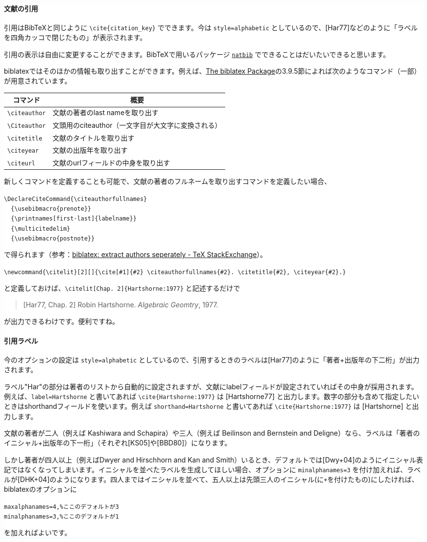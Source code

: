 
#### 文献の引用

引用はBibTeXと同じように `\cite{citation_key}` でできます。今は `style=alphabetic` としているので、[Har77]などのように「ラベルを四角カッコで閉じたもの」が表示されます。

引用の表示は自由に変更することができます。BibTeXで用いるパッケージ [`natbib`](https://www.ctan.org/pkg/natbib) でできることはだいたいできると思います。

biblatexではそのほかの情報も取り出すことができます。例えば、[The biblatex Package](https://ftp.kddilabs.jp/CTAN/macros/latex/contrib/biblatex/doc/biblatex.pdf)の3.9.5節によれば次のようなコマンド（一部）が用意されています。

<table class="design10">
<thead>
<tr><th>コマンド</th><th>概要</th></tr>
</thead>
<tbody>
<tr><td><code>\citeauthor</code></td><td>文献の著者のlast nameを取り出す</td></tr>
<tr><td><code>\Citeauthor</code></td><td>文頭用のciteauthor（一文字目が大文字に変換される）</td></tr>
<tr><td><code>\citetitle</code></td><td>文献のタイトルを取り出す</td></tr>
<tr><td><code>\citeyear</code></td><td>文献の出版年を取り出す</td></tr>
<tr><td><code>\citeurl</code></td><td>文献のurlフィールドの中身を取り出す</td></tr>
</tbody>
</table>

新しくコマンドを定義することも可能で、文献の著者のフルネームを取り出すコマンドを定義したい場合、
```
\DeclareCiteCommand{\citeauthorfullnames}
  {\usebibmacro{prenote}}
  {\printnames[first-last]{labelname}}
  {\multicitedelim}
  {\usebibmacro{postnote}}
```
で得られます（参考：[biblatex: extract authors seperately - TeX StackExchange](https://tex.stackexchange.com/a/207529)）。
```
\newcommand{\citelit}[2][]{\cite[#1]{#2} \citeauthorfullnames{#2}. \citetitle{#2}, \citeyear{#2}.}
```
と定義しておけば、`\citelit[Chap. 2]{Hartshorne:1977}` と記述するだけで

> [Har77, Chap. 2] Robin Hartshorne. *Algebraic Geomtry*, 1977.

が出力できるわけです。便利ですね。

#### 引用ラベル

今のオプションの設定は `style=alphabetic` としているので、引用するときのラベルは[Har77]のように「著者+出版年の下二桁」が出力されます。

ラベル"Har"の部分は著者のリストから自動的に設定されますが、文献にlabelフィールドが設定されていればその中身が採用されます。例えば、`label=Hartshorne` と書いてあれば `\cite{Hartshorne:1977}` は [Hartshorne77] と出力します。数字の部分も含めて指定したいときはshorthandフィールドを使います。例えば `shorthand=Hartshorne` と書いてあれば `\cite{Hartshorne:1977}` は [Hartshorne] と出力します。

文献の著者が二人（例えば Kashiwara and Schapira）や三人（例えば Beilinson and Bernstein and Deligne）なら、ラベルは「著者のイニシャル+出版年の下一桁」（それぞれ[KS05]や[BBD80]）になります。

しかし著者が四人以上（例えばDwyer and Hirschhorn and Kan and Smith）いるとき、デフォルトでは[Dwy+04]のようにイニシャル表記ではなくなってしまいます。イニシャルを並べたラベルを生成してほしい場合、オプションに `minalphanames=3` を付け加えれば、ラベルが[DHK+04]のようになります。四人まではイニシャルを並べて、五人以上は先頭三人のイニシャル(に`+`を付けたもの)にしたければ、biblatexのオプションに
```
maxalphanames=4,%ここのデフォルトが3
minalphanames=3,%ここのデフォルトが1
```
を加えればよいです。
